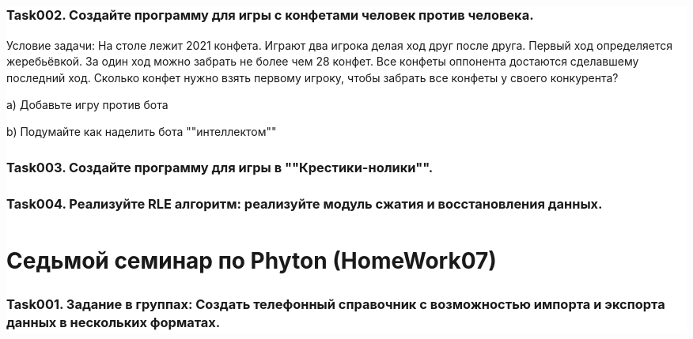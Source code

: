 ### Task002. Создайте программу для игры с конфетами человек против человека.
Условие задачи: На столе лежит 2021 конфета. Играют два игрока делая ход друг после друга. Первый ход определяется жеребьёвкой. За один ход можно забрать не более чем 28 конфет. Все конфеты оппонента достаются сделавшему последний ход. Сколько конфет нужно взять первому игроку, чтобы забрать все конфеты у своего конкурента?

a) Добавьте игру против бота

b) Подумайте как наделить бота ""интеллектом""

### Task003. Создайте программу для игры в ""Крестики-нолики"".

### Task004. Реализуйте RLE алгоритм: реализуйте модуль сжатия и восстановления данных.



# Седьмой семинар по Phyton (HomeWork07)
### Task001. Задание в группах: Создать телефонный справочник с возможностью импорта и экспорта данных в нескольких форматах.
